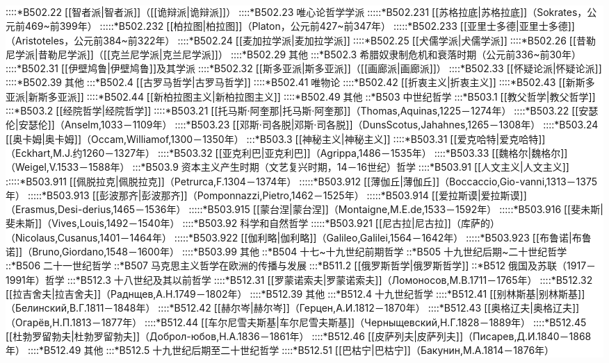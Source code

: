 ::::*B502.22 [[智者派|智者派]]（[[诡辩派|诡辩派]]）
::::*B502.23 唯心论哲学学派
:::::*B502.231 [[苏格拉底|苏格拉底]]（Sokrates，公元前469~前399年）
:::::*B502.232 [[柏拉图|柏拉图]]（Platon，公元前427~前347年）
:::::*B502.233 [[亚里士多德|亚里士多德]]（Aristoteles，公元前384~前322年）
::::*B502.24 [[麦加拉学派|麦加拉学派]]
::::*B502.25 [[犬儒学派|犬儒学派]]
::::*B502.26 [[昔勒尼学派|昔勒尼学派]]（[[克兰尼学派|克兰尼学派]]）
::::*B502.29 其他
:::*B502.3 希腊奴隶制危机和衰落时期（公元前336~前30年）
::::*B502.31 [[伊壁鸠鲁|伊壁鸠鲁]]及其学派
::::*B502.32 [[斯多亚派|斯多亚派]]（[[画廊派|画廊派]]）
::::*B502.33 [[怀疑论派|怀疑论派]]
::::*B502.39 其他
:::*B502.4 [[古罗马哲学|古罗马哲学]]
::::*B502.41 唯物论
::::*B502.42 [[折衷主义|折衷主义]]
::::*B502.43 [[新斯多亚派|新斯多亚派]]
::::*B502.44 [[新柏拉图主义|新柏拉图主义]]
::::*B502.49 其他
::*B503 中世纪哲学
:::*B503.1 [[教父哲学|教父哲学]]
:::*B503.2 [[经院哲学|经院哲学]]
::::*B503.21 [[托马斯·阿奎那|托马斯·阿奎那]]（Thomas,Aquinas,1225－1274年）
::::*B503.22 [[安瑟伦|安瑟伦]]（Anselm,1033－1109年）
::::*B503.23 [[邓斯·司各脱|邓斯·司各脱]]（DunsScotus,Jahahnes,1265－1308年）
::::*B503.24 [[奥卡姆|奥卡姆]]（Occam,Williamof,1300－1350年）
:::*B503.3 [[神秘主义|神秘主义]]
::::*B503.31 [[爱克哈特|爱克哈特]]（Eckhart,M.J.约1260－1327年）
::::*B503.32 [[亚克利巴|亚克利巴]]（Agrippa,1486－1535年）
::::*B503.33 [[魏格尔|魏格尔]]（Weigel,V.1533－1588年）
:::*B503.9 资本主义产生时期（文艺复兴时期，14－16世纪）哲学
::::*B503.91 [[人文主义|人文主义]]
:::::*B503.911 [[佩脱拉克|佩脱拉克]]（Petrurca,F.1304－1374年）
:::::*B503.912 [[薄伽丘|薄伽丘]]（Boccaccio,Gio-vanni,1313－1375年）
:::::*B503.913 [[彭波那齐|彭波那齐]]（Pomponnazzi,Pietro,1462－1525年）
:::::*B503.914 [[爱拉斯谟|爱拉斯谟]]（Erasmus,Desi-derius,1465－1536年）
:::::*B503.915 [[蒙台涅|蒙台涅]]（Montaigne,M.E.de,1533－1592年）
:::::*B503.916 [[斐未斯|斐未斯]]（Vives,Louis,1492－1540年）
::::*B503.92 科学和自然哲学
:::::*B503.921 [[尼古拉|尼古拉]]（库萨的）（Nicolaus,Cusanus,1401－1464年）
:::::*B503.922 [[伽利略|伽利略]]（Galileo,Galilei,1564－1642年）
:::::*B503.923 [[布鲁诺|布鲁诺]]（Bruno,Giordano,1548－1600年）
::::*B503.99 其他
::*B504 十七~十九世纪前期哲学
::*B505 十九世纪后期~二十世纪哲学
::*B506 二十一世纪哲学
::*B507 马克思主义哲学在欧洲的传播与发展
:::*B511.2 [[俄罗斯哲学|俄罗斯哲学]]
::*B512 俄国及苏联（1917－1991年）哲学
:::*B512.3 十八世纪及其以前哲学
::::*B512.31 [[罗蒙诺索夫|罗蒙诺索夫]]（Ломоносов,М.В.1711－1765年）
::::*B512.32 [[拉吉舍夫|拉吉舍夫]]（Раднщев,А.Н.1749－1802年）
::::*B512.39 其他
:::*B512.4 十九世纪哲学
::::*B512.41 [[别林斯基|别林斯基]]（Белинcкий,В.Г.1811－1848年）
::::*B512.42 [[赫尔岑|赫尔岑]]（Герцен,А.И.1812－1870年）
::::*B512.43 [[奥格辽夫|奥格辽夫]]（Огарёв,Н.П.1813－1877年）
::::*B512.44 [[车尔尼雪夫斯基|车尔尼雪夫斯基]]（Черныщевский,Н.Г.1828－1889年）
::::*B512.45 [[杜勃罗留勃夫|杜勃罗留勃夫]]（Доброл-юбов,Н.А.1836－1861年）
::::*B512.46 [[皮萨列夫|皮萨列夫]]（Писарев,Д.И.1840－1868年）
::::*B512.49 其他
:::*B512.5 十九世纪后期至二十世纪哲学
::::*B512.51 [[巴枯宁|巴枯宁]]（Бакунин,М.А.1814－1876年）